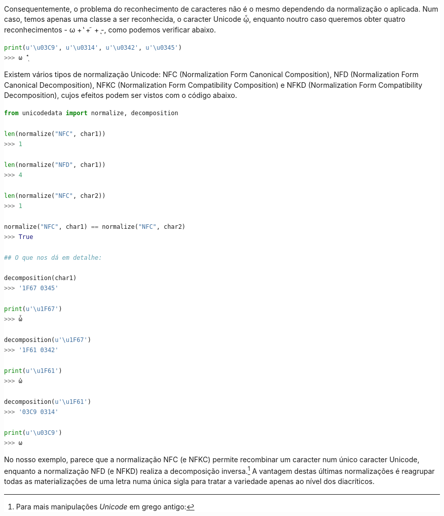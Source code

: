 ```python
```

Consequentemente, o problema do reconhecimento de caracteres não é o mesmo dependendo da normalização o aplicada. Num caso, temos apenas uma classe a ser reconhecida, o caracter Unicode ᾧ, enquanto noutro caso queremos obter quatro reconhecimentos - ω +  ̔ +  ͂ +  ͅ-, como podemos verificar abaixo. 

```python
print(u'\u03C9', u'\u0314', u'\u0342', u'\u0345')
>>> ω ̔ ͂ ͅ 
```

Existem vários tipos de normalização Unicode: NFC (Normalization Form Canonical Composition), NFD (Normalization Form Canonical Decomposition), NFKC (Normalization Form Compatibility Composition) e NFKD (Normalization Form Compatibility Decomposition), cujos efeitos podem ser vistos com o código abaixo.

```python
from unicodedata import normalize, decomposition

len(normalize("NFC", char1))
>>> 1

len(normalize("NFD", char1))
>>> 4

len(normalize("NFC", char2))
>>> 1

normalize("NFC", char1) == normalize("NFC", char2)
>>> True

## O que nos dá em detalhe:

decomposition(char1)
>>> '1F67 0345'

print(u'\u1F67')
>>> ὧ

decomposition(u'\u1F67')
>>> '1F61 0342'

print(u'\u1F61')
>>> ὡ

decomposition(u'\u1F61')
>>> '03C9 0314'

print(u'\u03C9')
>>> ω
```

No nosso exemplo, parece que a normalização NFC (e NFKC) permite recombinar um caracter num único caracter Unicode, enquanto a normalização NFD (e NFKD) realiza a decomposição inversa.[^19] A vantagem destas últimas normalizações é reagrupar todas as materializações de uma letra numa única sigla para tratar a variedade apenas ao nível dos diacríticos.


[^1]: Os volumes da PG estão disponíveis em formato PDF, por exemplo, nos links [http://patristica.net/graeca](http://patristica.net/graeca) e [https://www.roger-pearse.com/weblog/patrologia-graeca-pg-pdfs](https://www.roger-pearse.com/weblog/patrologia-graeca-pg-pdfs) (em inglês). Mas apenas parte da PG está codificada em formato de “texto”, por exemplo, no _corpus_ do [Thesaurus Linguae Graecae](http://stephanus.tlg.uci.edu) (em inglês).
[^2]: A associação Calfa (Paris, França) e o projeto GRE*g*ORI (Université Catholique de Louvain, Louvain-la-Neuve, Bélgica) desenvolvem conjuntamente sistemas de reconhecimento de caracteres e sistemas de análise automática de textos: lematização, rotulagem morfossintática, _POS_tagging_). Esses desenvolvimentos já foram adaptados, testados e utilizados para processar textos em arménio, em georgiano e em sírio. O projeto CGPG continua esses desenvolvimentos no domínio do grego, propondo um processamento completo (OCR e análise) de textos editados da PG. Para os exemplos de processamento morfossintático do grego antigo realizado em conjunto: Kindt, Bastien, Chahan Vidal-Gorène, Saulo Delle Donne. “Analyse automatique du grec ancien par réseau de neurones. Évaluation sur le corpus De Thessalonica Capta”. *BABELAO*, 10-11 (2022), 525-550. [https://doi.org/10.14428/babelao.vol1011.2022.65073](https://doi.org/10.14428/babelao.vol1011.2022.65073) (em francês).
[^3]: Ver, por exemplo, Alex Graves e Jürgen Schmidhuber. (2008). «Offline Handwriting Recognition with Multidimensional Recurrent Neural Networks&nbsp;». In *Advances in Neural Information Processing Systems* 21 (NIPS 2008), dir. Daphne Koller *et al.* (S.l.: Curran Associates, 2009) [https://papers.nips.cc/paper/2008/file/66368270ffd51418ec58bd793f2d9b1b-Paper.pdf](https://perma.cc/N9N7-BB6R) (em inglês).
[^4]: Stuart Snydman, Robert Sanderson, e Tom Cramer. «The International Image Interoperability Framework (IIIF): A community & technology approach for web-based images». *Archiving Conference*, 2015, 16‑21.
[^5]: Ryad Kaoua, Xi Shen, Alexandra Durr, Stavros Lazaris, David Picard, e Mathieu Aubry. «Image Collation&nbsp;: Matching Illustrations in Manuscripts». In *Document Analysis and Recognition – ICDAR 2021*, dir. Josep Lladós, Daniel Lopresti, e Seiichi Uchida. Lecture Notes in Computer Science, vol. 12824. Cham: Springer, 2021, 351‑66. [https://doi.org/10.1007/978-3-030-86337-1_24](https://doi.org/10.1007/978-3-030-86337-1_24) (em inglês).
[^6]: Emanuela Boros, Alexis Toumi, Erwan Rouchet, Bastien Abadie, Dominique Stutzmann, e Christopher Kermorvant. «Automatic Page Classification in a Large Collection of Manuscripts Based on the International Image Interoperability Framework». In *Document Analysis and Recognition - ICDAR 2019*, 2019, 756‑62, [https://doi.org/10.1109/ICDAR.2019.00126](https://doi.org/10.1109/ICDAR.2019.00126) (em inglês).
[^7]: Mathias Seuret, Anguelos Nicolaou, Dalia Rodríguez-Salas, Nikolaus Weichselbaumer, Dominique Stutzmann, Martin Mayr, Andreas Maier, e Vincent Christlein. «ICDAR 2021 Competition on Historical Document Classification». In *Document Analysis and Recognition – ICDAR 2021*, dir. Josep Lladós, Daniel Lopresti, e Seiichi Uchida. Lecture Notes in Computer Science, vol 12824. Cham&nbsp;: Springer, 2021, 618‑34. [https://doi.org/10.1007/978-3-030-86337-1_41](https://doi.org/10.1007/978-3-030-86337-1_41) (em inglês).
[^8]: Há uma grande variedade deconjuntos de dados realizados no âmbito de diversos ambientes de pesquisa. As pessoas interessadas conseguirão encontrar um grande número de dados disponíveis no âmbito da [iniciativa HTR United]( https://perma.cc/59X7-PGL6) (em francês). Alix Chagué, Thibault Clérice, e Laurent Romary. «HTR-Unite: Mutualisons la vérité de terrain!», *DHNord2021 - Publier, partager, réutiliser les données de la recherche: les data papers et leurs enjeux*, Lille, MESHS, 2021. [https://hal.archives-ouvertes.fr/hal-03398740](https://perma.cc/4YL8-56C8) (em francês).
[^9]: Em particular, o leitor poderá encontrar um grande número de dados homogéneos para o francês medieval no âmbito do projeto CREMMA (Consortium pour la Reconnaissance d’Écriture Manuscrite des Matériaux Anciens). Ariane Pinche. «HTR Models and genericity for Medieval Manuscripts». 2022. [https://hal.archives-ouvertes.fr/hal-03736532/](https://perma.cc/93T5-8622) (em inglês).
[^10]: Podemos, por exemplo, citar o programa «[Scripta-PSL. Histoire et pratiques de l'écrit](https://perma.cc/LV5F-WMYY)» (em inglês) que procura, em particular, integrar nas humanidades digitais uma grande variedade de línguas e escritos antigos raros; a 
[^11]: O *crowdsourcing* pode ter a forma de ateliers dedicados com um público restrito, mas também podem ser abertos a todo o público voluntário que deseja, ocasionalmente, transcrever documentos, conforme oferecido pela [plataforma Transcrire]( https://perma.cc/F9TP-949U) (em francês), proposta por Huma-Num.
[^12]: Christian Reul, Dennis Christ, Alexander Hartelt, Nico Balbach, Maximilian Wehner, Uwe Springmann, Christoph Wick, Christine Grundig, Andreas Büttner, e Frank Puppe. «OCR4all - An open-source tool providing a (semi-)automatic OCR workflow for historical printings». *Applied Sciences* 9, nᵒ 22 (2019): 4853 (em inglês).
[^13]: Chahan Vidal-Gorène, Boris Dupin, Aliénor Decours-Perez, e Thomas Riccioli. «A modular and automated annotation platform for handwritings: evaluation on under-resourced languages». In *International Conference on Document Analysis and Recognition - ICDAR 2021*, dir. Josep Lladós, Daniel Lopresti, e Seiichi Uchida. 507-522. Lecture Notes in Computer Science, vol. 12823. Cham: Springer, 2021. [https://doi.org/10.1007/978-3-030-86334-0_33](https://doi.org/10.1007/978-3-030-86334-0_33) (em inglês).
[^14]:  Jean-Baptiste Camps, Chahan Vidal-Gorène, Dominique Stutzmann, Marguerite Vernet, e Ariane Pinche, «Data Diversity in handwritten text recognition, Challenge or opportunity?», *Digital Humanities 2022* (DH 2022), Tokyo, 27 juillet 2022.
[^15]: Para um exemplo da estratégia de *fine-tuning* aplicada às grafias árabes manuscritas: Bulac Bibliothèque, Maxime Ruscio, Muriel Roiland, Sarah Maloberti, Lucas Noëmie, Antoine Perrier, e Chahan Vidal-Gorène. «Les collections de manuscrits maghrébins en France (2/2)», Mai 2022, HAL, [https://medihal.archives-ouvertes.fr/hal-03660889](https://perma.cc/NEU3-7TH3) (em francês).
[^16]: Jean-Baptiste Camps. «Introduction à la philologie computationnelle. Science des données et science des textes: De l'acquisition du texte à l'analyse», *Étudier et publier les textes arabes avec le numérique*, 7 de dezembro de 2020, YouTube, [https://youtu.be/DK7oxn-v0YU](https://youtu.be/DK7oxn-v0YU) (em francês).
[^17]: Numa arquitetura *word-based* cada palavra constitui uma classe inteira própria. Se tal leva mecanicamente a uma multiplicação do número de classes, o vocabulário de um texto é, na realidade, suficientemente homogéneo e reduzido para considerar essa abordagem. Não é incompatível com uma abordagem complementar *character-based*. 
[^18]: Jean-Baptiste Camps, Chahan Vidal-Gorène, e Marguerite Vernet. «Handling Heavily Abbreviated Manuscripts: HTR engines vs text normalisation approaches». In *International Conference on Document Analysis and Recognition - ICDAR 2021*, dir. Elisa H. Barney Smith, Umapada Pal. Lecture Notes in Computer Science, vol. 12917. Cham: Springer, 2021, 507-522. [https://doi.org/10.1007/978-3-030-86159-9_21](https://doi.org/10.1007/978-3-030-86159-9_21) (em inglês).
[^19]: Para mais manipulações *Unicode* em grego antigo: 
[^20]: A título de exemplo, considerando a normalização com NFD, obtemos um CER (para ver mais abaixo) de 22,91% com 10 páginas, contra 4,19% com a normalização NFC.
[^21]: Por defeito, a Calfa Vision escolhe a normalização mais adaptada ao _dataset_  fornecido, de forma a simplificar a tarefa de reconhecimento, sem que seja necessária a intervenção manual. A normalização pode, no entanto, ser configurada antes ou depois do carregamento dos dados na plataforma.
[^22]: Para aceder aos conjuntos de dados mencionados: [greek_cursive](https://perma.cc/52BW-L7GT), [gaza-iliad](https://perma.cc/L783-BFVG) et [voulgaris-aeneid](https://perma.cc/JN4Z-Y4UQ).
[^23]: Matteo Romanello, Sven Najem-Meyer, e Bruce Robertson. «Optical Character Recognition of 19th Century Classical Commentaries: the Current State of Affairs».  In *The 6th International Workshop on Historical Document Imaging and Processing* (2021): 1-6. *Dataset* igualmente [disponível no Github](https://perma.cc/9G7W-H5R5). 
[^24]:  Nesta etapa, o modelo não é avaliado na PG. A taxa de erro é obtida através de um conjunto de teste extraído desses três conjuntos de dados.
[^25]: Thomas M. Breuel. «The OCRopus open source OCR system». In *Document recognition and retrieval XV*, (2008): 6815-6850. International Society for Optics and Photonics (em inglês).
[^26]: A coexistência de dados de tipo _bounding-box_ e de tipo _baseline_ corresponde a uma evolução técnica e cronológica. O sistema OCR OCRopy, pioneiro nos OCR por recursos neurais, utiliza os _bounding-box, excluindo efetivamente qualquer documento curvo. Esse sistema necessita de um pré-processamento das imagens antes de considerar qualquer reconhecimento.
[^27]: Vidal-Gorène, Dupin, Decours-Perez, Riccioli. «A modular and automated annotation platform for handwritings: evaluation on under-resourced languages», 507-522.
[^28]: Camps, Vidal-Gorène, et Vernet. «Handling Heavily Abbreviated Manuscripts: HTR engines vs text normalisation approaches», 507-522.
[^29]: Vidal-Gorène, Dupin, Decours-Perez, Riccioli. «A modular and automated annotation platform for handwritings: evaluation on under-resourced languages», 507-522. 
[^30]: A etapa de reconhecimento de texto, OCR ou HTR, é oferecida a pedido e no âmbito de projetos dedicados ou parceiros. As duas primeiras etapas do processamento são gratuitas e ilimitadas.
[^31]: Geralmente, distinguimos dois tipos de avaliação de um modelo OCR/HTR: uma avaliação _in-domain_ (em português, no domínio), isto é, em que o conjunto de teste é semelhante aos dados de processamento, e uma avaliação _out-of-domain_ (em português, fora do domínio), com dados completamente novos ao modelo. Classicamente, um teste _in-domain_ dá resultados elevados porque o modelo é processado muito especificamente na tarefa avaliada, mesmo se os dados de processamento e de teste são distintos. Este teste permite avaliar, particularmente, a relevância de um modelo especializado. Um teste _out-of-domain_ dá informações sobre a polivalência e a “generalidade” de um modelo, pois este é avaliado com dados ausentes e desconhecidos dos seus dados de processamento - por exemplo, por uma nova mão ou um novo tipo de escrita.
[^32]: Francesco Lombardi, e Simone Marinai. «Deep Learning for Historical Document Analysis and Recognition—A Survey». *J. Imaging* 2020, 6(10), 110. [https://doi.org/10.3390/jimaging6100110](https://doi.org/10.3390/jimaging6100110) (em inglês).
[^33]: Camps, Vidal-Gorène, e Vernet. «Handling Heavily Abbreviated Manuscripts: HTR engines vs text normalisation approaches», 507-522.
[^34]: Chahan Vidal-Gorène, Noëmie Lucas, Clément Salah, Aliénor Decours-Perez, e Boris Dupin. «RASAM–A Dataset for the Recognition and Analysis of Scripts in Arabic Maghrebi». In *International Conference on Document Analysis and Recognition - ICDAR 2021*, dir. Elisa H. Barney Smith, Umapada Pal. Lecture Notes in Computer Science, vol. 12916. Cham: Springer, 2021, 265-281. [https://doi.org/10.1007/978-3-030-86198-8_19](https://doi.org/10.1007/978-3-030-86198-8_19) (em inglês).
[^35]: *Ibid.* 
[^36]: Vidal-Gorène, Dupin, Decours-Perez, Riccioli. «A modular and automated annotation platform for handwritings: evaluation on under-resourced languages», 507-522.
[^37]: Phillip Benjamin Ströbel, Simon Clematide, e Martin Volk. «How Much Data Do You Need? About the Creation of a Ground Truth for Black Letter and the Effectiveness of Neural OCR». In *Proceedings of the 12th Language Resources and Evaluation Conference*, 3551-3559. Marseille: ACL Anthology, 2020. [https://aclanthology.org/2020.lrec-1.436.pdf](https://perma.cc/YW4D-2D3L) (em inglês).
[^38]: *Ibid.* 
[^39]: Bastien Kindt e Vidal-Gorène Chahan, «From Manuscript to Tagged Corpora. An Automated Process for Ancient Armenian or Other Under-Resourced Languages of the Christian East». *Armeniaca. International Journal of Armenian Studies* 1, 73-96, 2022. [http://doi.org/10.30687/arm/9372-8175/2022/01/005]( http://doi.org/10.30687/arm/9372-8175/2022/01/005) (em inglês).
[^40]: Vidal-Gorène, Lucas, Salah, Decours-Perez, e Dupin. «RASAM–A Dataset for the Recognition and Analysis of Scripts in Arabic Maghrebi», 265-281. 
[^41]: Vidal-Gorène, Dupin, Decours-Perez, Riccioli. «A modular and automated annotation platform for handwritings: evaluation on under-resourced languages», 507-522.
[^42]: O _dataset_ RASAM está disponível em formato PAGE (XML) no [Github]( https://perma.cc/UT9Y-A4GA). Este é o resultado de um _hackathon_ participativo que reuniu 14 pessoas organizado pelo GIS MOMM, pela BULAC e pela Calfa, com o apoio do ministério francês do ensino superior e investigação.